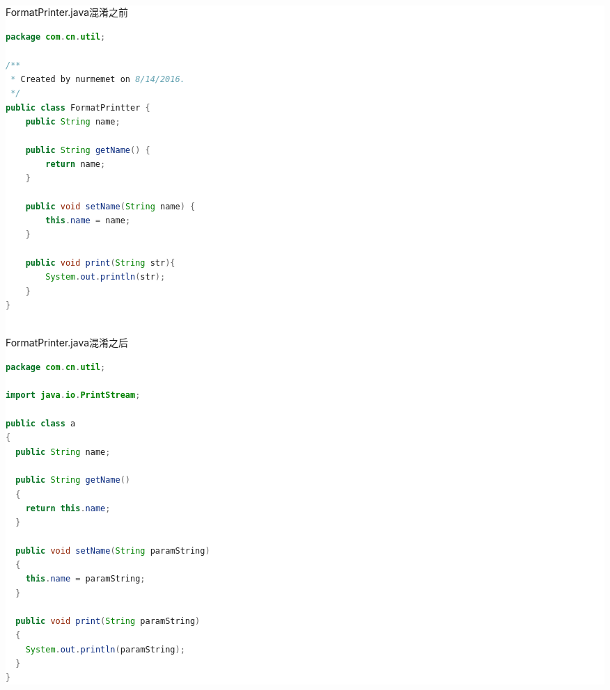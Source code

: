 ```java

```
FormatPrinter.java混淆之前
```java
package com.cn.util;

/**
 * Created by nurmemet on 8/14/2016.
 */
public class FormatPrintter {
    public String name;

    public String getName() {
        return name;
    }

    public void setName(String name) {
        this.name = name;
    }

    public void print(String str){
        System.out.println(str);
    }
}



```
FormatPrinter.java混淆之后
```java
package com.cn.util;

import java.io.PrintStream;

public class a
{
  public String name;
  
  public String getName()
  {
    return this.name;
  }
  
  public void setName(String paramString)
  {
    this.name = paramString;
  }
  
  public void print(String paramString)
  {
    System.out.println(paramString);
  }
}


```
